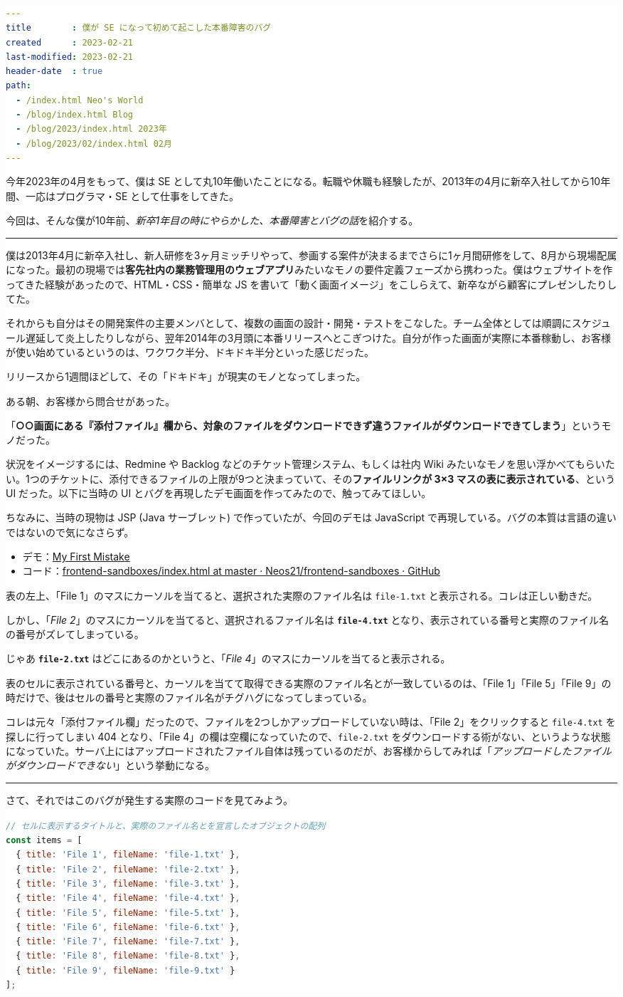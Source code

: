 ```yaml
---
title        : 僕が SE になって初めて起こした本番障害のバグ
created      : 2023-02-21
last-modified: 2023-02-21
header-date  : true
path:
  - /index.html Neo's World
  - /blog/index.html Blog
  - /blog/2023/index.html 2023年
  - /blog/2023/02/index.html 02月
---
```


今年2023年の4月をもって、僕は SE として丸10年働いたことになる。転職や休職も経験したが、2013年の4月に新卒入社してから10年間、一応はプログラマ・SE として仕事をしてきた。

今回は、そんな僕が10年前、*新卒1年目の時にやらかした、本番障害とバグの話*を紹介する。

---

僕は2013年4月に新卒入社し、新人研修を3ヶ月ミッチリやって、参画する案件が決まるまでさらに1ヶ月間研修をして、8月から現場配属になった。最初の現場では**客先社内の業務管理用のウェブアプリ**みたいなモノの要件定義フェーズから携わった。僕はウェブサイトを作ってきた経験があったので、HTML・CSS・簡単な JS を書いて「動く画面イメージ」をこしらえて、新卒ながら顧客にプレゼンしたりしてた。

それからも自分はその開発案件の主要メンバとして、複数の画面の設計・開発・テストをこなした。チーム全体としては順調にスケジュール遅延して炎上したりしながら、翌年2014年の3月頭に本番リリースへとこぎつけた。自分が作った画面が実際に本番稼動し、お客様が使い始めているというのは、ワクワク半分、ドキドキ半分といった感じだった。

リリースから1週間ほどして、その「ドキドキ」が現実のモノとなってしまった。

ある朝、お客様から問合せがあった。

「**○○画面にある『添付ファイル』欄から、対象のファイルをダウンロードできず違うファイルがダウンロードできてしまう**」というモノだった。

状況をイメージするには、Redmine や Backlog などのチケット管理システム、もしくは社内 Wiki みたいなモノを思い浮かべてもらいたい。1つのチケットに、添付できるファイルの上限が9つと決まっていて、その**ファイルリンクが 3×3 マスの表に表示されている**、という UI だった。以下に当時の UI とバグを再現したデモ画面を作ってみたので、触ってみてほしい。

ちなみに、当時の現物は JSP (Java サーブレット) で作っていたが、今回のデモは JavaScript で再現している。バグの本質は言語の違いではないので気になさらず。

- デモ：[My First Mistake](https://neos21.github.io/frontend-sandboxes/my-first-mistake/index.html)
- コード：[frontend-sandboxes/index.html at master · Neos21/frontend-sandboxes · GitHub](https://github.com/Neos21/frontend-sandboxes/blob/master/my-first-mistake/index.html)

表の左上、「File 1」のマスにカーソルを当てると、選択された実際のファイル名は `file-1.txt` と表示される。コレは正しい動きだ。

しかし、「*File 2*」のマスにカーソルを当てると、選択されるファイル名は **`file-4.txt`** となり、表示されている番号と実際のファイル名の番号がズレてしまっている。

じゃあ **`file-2.txt`** はどこにあるのかというと、「*File 4*」のマスにカーソルを当てると表示される。

表のセルに表示されている番号と、カーソルを当てて取得できる実際のファイル名とが一致しているのは、「File 1」「File 5」「File 9」の時だけで、後はセルの番号と実際のファイル名がチグハグになってしまっている。

コレは元々「添付ファイル欄」だったので、ファイルを2つしかアップロードしていない時は、「File 2」をクリックすると `file-4.txt` を探しに行ってしまい 404 となり、「File 4」の欄は空欄になっていたので、`file-2.txt` をダウンロードする術がない、というような状態になっていた。サーバ上にはアップロードされたファイル自体は残っているのだが、お客様からしてみれば「*アップロードしたファイルがダウンロードできない*」という挙動になる。

---

さて、それではこのバグが発生する実際のコードを見てみよう。

```javascript
// セルに表示するタイトルと、実際のファイル名とを宣言したオブジェクトの配列
const items = [
  { title: 'File 1', fileName: 'file-1.txt' },
  { title: 'File 2', fileName: 'file-2.txt' },
  { title: 'File 3', fileName: 'file-3.txt' },
  { title: 'File 4', fileName: 'file-4.txt' },
  { title: 'File 5', fileName: 'file-5.txt' },
  { title: 'File 6', fileName: 'file-6.txt' },
  { title: 'File 7', fileName: 'file-7.txt' },
  { title: 'File 8', fileName: 'file-8.txt' },
  { title: 'File 9', fileName: 'file-9.txt' }
];

```